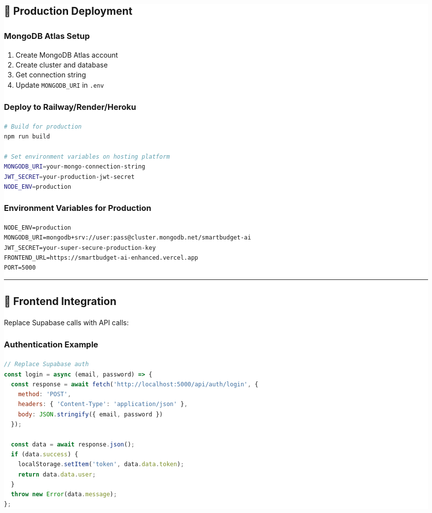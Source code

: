 ## 🚀 **Production Deployment**

### **MongoDB Atlas Setup**
1. Create MongoDB Atlas account
2. Create cluster and database
3. Get connection string
4. Update `MONGODB_URI` in `.env`

### **Deploy to Railway/Render/Heroku**
```bash
# Build for production
npm run build

# Set environment variables on hosting platform
MONGODB_URI=your-mongo-connection-string
JWT_SECRET=your-production-jwt-secret
NODE_ENV=production
```

### **Environment Variables for Production**
```env
NODE_ENV=production
MONGODB_URI=mongodb+srv://user:pass@cluster.mongodb.net/smartbudget-ai
JWT_SECRET=your-super-secure-production-key
FRONTEND_URL=https://smartbudget-ai-enhanced.vercel.app
PORT=5000
```

---

## 📱 **Frontend Integration**

Replace Supabase calls with API calls:

### **Authentication Example**
```javascript
// Replace Supabase auth
const login = async (email, password) => {
  const response = await fetch('http://localhost:5000/api/auth/login', {
    method: 'POST',
    headers: { 'Content-Type': 'application/json' },
    body: JSON.stringify({ email, password })
  });
  
  const data = await response.json();
  if (data.success) {
    localStorage.setItem('token', data.data.token);
    return data.data.user;
  }
  throw new Error(data.message);
};
```
